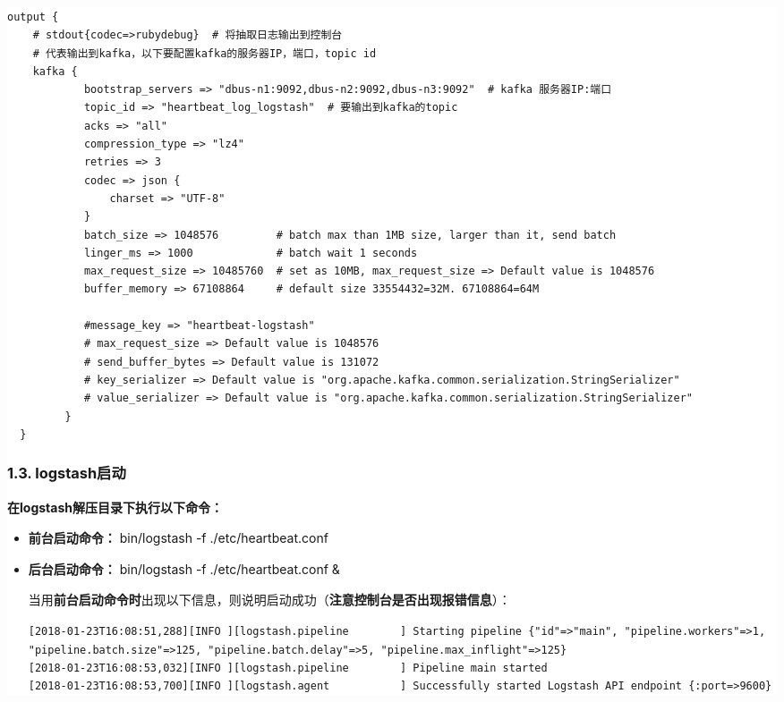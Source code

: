     output {
    	# stdout{codec=>rubydebug}  # 将抽取日志输出到控制台
    	# 代表输出到kafka，以下要配置kafka的服务器IP，端口，topic id
        kafka {
                bootstrap_servers => "dbus-n1:9092,dbus-n2:9092,dbus-n3:9092"  # kafka 服务器IP:端口
                topic_id => "heartbeat_log_logstash"  # 要输出到kafka的topic
                acks => "all"
                compression_type => "lz4"
                retries => 3
                codec => json {
                    charset => "UTF-8"
                }
                batch_size => 1048576         # batch max than 1MB size, larger than it, send batch
                linger_ms => 1000             # batch wait 1 seconds
                max_request_size => 10485760  # set as 10MB, max_request_size => Default value is 1048576
                buffer_memory => 67108864     # default size 33554432=32M. 67108864=64M
    
                #message_key => "heartbeat-logstash"
                # max_request_size => Default value is 1048576
                # send_buffer_bytes => Default value is 131072
                # key_serializer => Default value is "org.apache.kafka.common.serialization.StringSerializer"
                # value_serializer => Default value is "org.apache.kafka.common.serialization.StringSerializer"
             }
      }

### 1.3. logstash启动

 **在logstash解压目录下执行以下命令：**

*  **前台启动命令：** bin/logstash -f ./etc/heartbeat.conf

*  **后台启动命令：** bin/logstash -f ./etc/heartbeat.conf &

    当用**前台启动命令时**出现以下信息，则说明启动成功（**注意控制台是否出现报错信息**）：

    ```
    [2018-01-23T16:08:51,288][INFO ][logstash.pipeline        ] Starting pipeline {"id"=>"main", "pipeline.workers"=>1, "pipeline.batch.size"=>125, "pipeline.batch.delay"=>5, "pipeline.max_inflight"=>125}
    [2018-01-23T16:08:53,032][INFO ][logstash.pipeline        ] Pipeline main started
    [2018-01-23T16:08:53,700][INFO ][logstash.agent           ] Successfully started Logstash API endpoint {:port=>9600}
    ```
